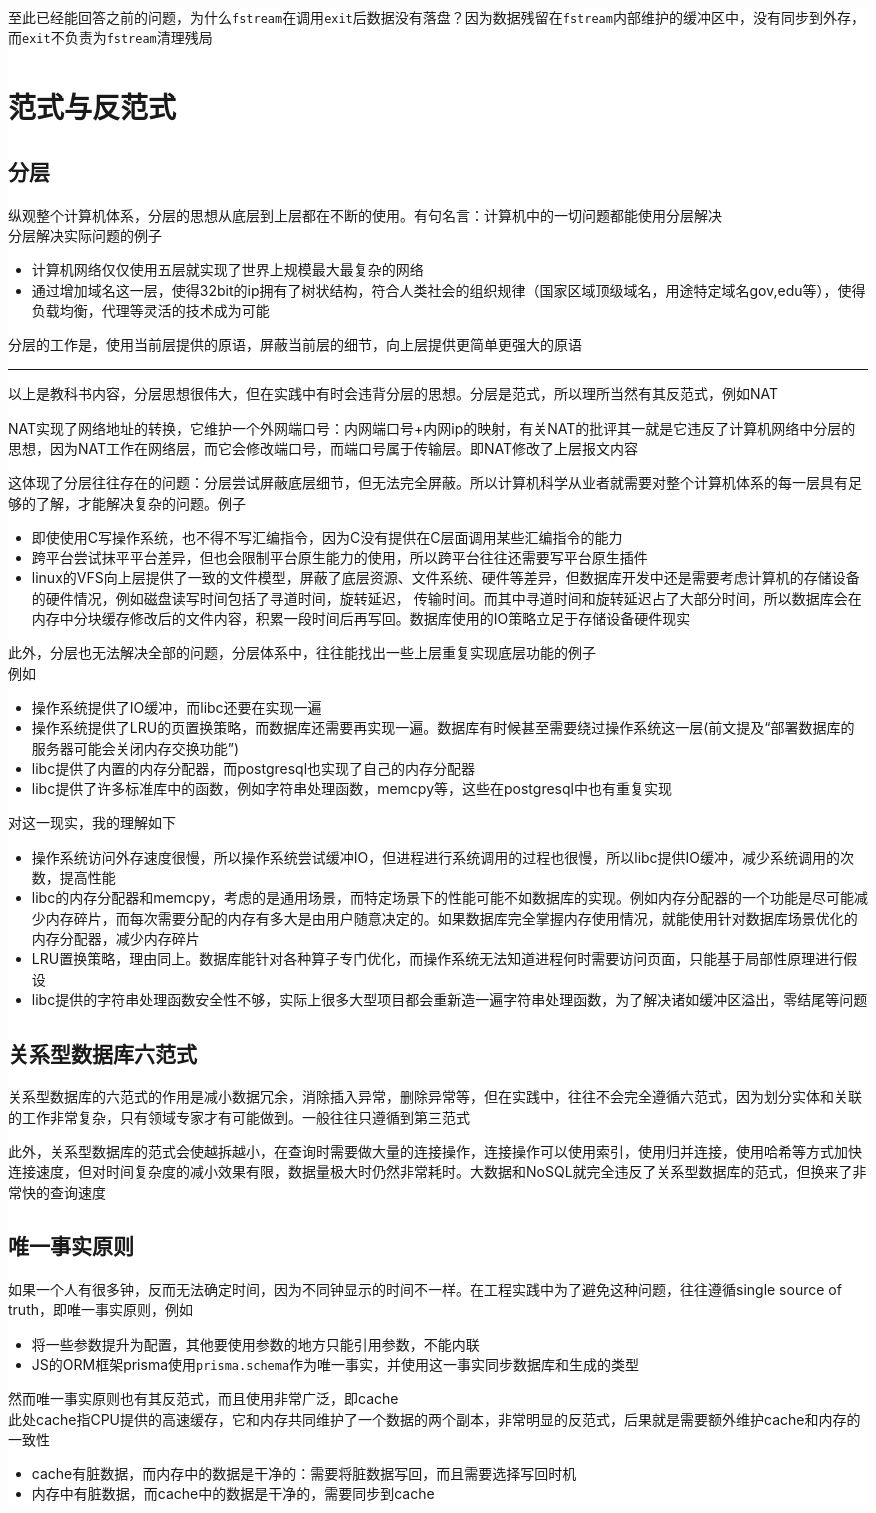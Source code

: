 至此已经能回答之前的问题，为什么`fstream`在调用`exit`后数据没有落盘？因为数据残留在`fstream`内部维护的缓冲区中，没有同步到外存，而`exit`不负责为`fstream`清理残局

# 范式与反范式
## 分层
纵观整个计算机体系，分层的思想从底层到上层都在不断的使用。有句名言：计算机中的一切问题都能使用分层解决  
分层解决实际问题的例子
- 计算机网络仅仅使用五层就实现了世界上规模最大最复杂的网络
- 通过增加域名这一层，使得32bit的ip拥有了树状结构，符合人类社会的组织规律（国家区域顶级域名，用途特定域名gov,edu等），使得负载均衡，代理等灵活的技术成为可能

分层的工作是，使用当前层提供的原语，屏蔽当前层的细节，向上层提供更简单更强大的原语

---
以上是教科书内容，分层思想很伟大，但在实践中有时会违背分层的思想。分层是范式，所以理所当然有其反范式，例如NAT

NAT实现了网络地址的转换，它维护一个外网端口号：内网端口号+内网ip的映射，有关NAT的批评其一就是它违反了计算机网络中分层的思想，因为NAT工作在网络层，而它会修改端口号，而端口号属于传输层。即NAT修改了上层报文内容  

这体现了分层往往存在的问题：分层尝试屏蔽底层细节，但无法完全屏蔽。所以计算机科学从业者就需要对整个计算机体系的每一层具有足够的了解，才能解决复杂的问题。例子
- 即使使用C写操作系统，也不得不写汇编指令，因为C没有提供在C层面调用某些汇编指令的能力
- 跨平台尝试抹平平台差异，但也会限制平台原生能力的使用，所以跨平台往往还需要写平台原生插件
- linux的VFS向上层提供了一致的文件模型，屏蔽了底层资源、文件系统、硬件等差异，但数据库开发中还是需要考虑计算机的存储设备的硬件情况，例如磁盘读写时间包括了寻道时间，旋转延迟，  传输时间。而其中寻道时间和旋转延迟占了大部分时间，所以数据库会在内存中分块缓存修改后的文件内容，积累一段时间后再写回。数据库使用的IO策略立足于存储设备硬件现实

此外，分层也无法解决全部的问题，分层体系中，往往能找出一些上层重复实现底层功能的例子  
例如
- 操作系统提供了IO缓冲，而libc还要在实现一遍
- 操作系统提供了LRU的页置换策略，而数据库还需要再实现一遍。数据库有时候甚至需要绕过操作系统这一层(前文提及“部署数据库的服务器可能会关闭内存交换功能”)
- libc提供了内置的内存分配器，而postgresql也实现了自己的内存分配器
- libc提供了许多标准库中的函数，例如字符串处理函数，memcpy等，这些在postgresql中也有重复实现



对这一现实，我的理解如下
- 操作系统访问外存速度很慢，所以操作系统尝试缓冲IO，但进程进行系统调用的过程也很慢，所以libc提供IO缓冲，减少系统调用的次数，提高性能
- libc的内存分配器和memcpy，考虑的是通用场景，而特定场景下的性能可能不如数据库的实现。例如内存分配器的一个功能是尽可能减少内存碎片，而每次需要分配的内存有多大是由用户随意决定的。如果数据库完全掌握内存使用情况，就能使用针对数据库场景优化的内存分配器，减少内存碎片
- LRU置换策略，理由同上。数据库能针对各种算子专门优化，而操作系统无法知道进程何时需要访问页面，只能基于局部性原理进行假设
- libc提供的字符串处理函数安全性不够，实际上很多大型项目都会重新造一遍字符串处理函数，为了解决诸如缓冲区溢出，零结尾等问题

## 关系型数据库六范式
关系型数据库的六范式的作用是减小数据冗余，消除插入异常，删除异常等，但在实践中，往往不会完全遵循六范式，因为划分实体和关联的工作非常复杂，只有领域专家才有可能做到。一般往往只遵循到第三范式

此外，关系型数据库的范式会使越拆越小，在查询时需要做大量的连接操作，连接操作可以使用索引，使用归并连接，使用哈希等方式加快连接速度，但对时间复杂度的减小效果有限，数据量极大时仍然非常耗时。大数据和NoSQL就完全违反了关系型数据库的范式，但换来了非常快的查询速度

## 唯一事实原则
如果一个人有很多钟，反而无法确定时间，因为不同钟显示的时间不一样。在工程实践中为了避免这种问题，往往遵循single source of truth，即唯一事实原则，例如
- 将一些参数提升为配置，其他要使用参数的地方只能引用参数，不能内联
- JS的ORM框架prisma使用`prisma.schema`作为唯一事实，并使用这一事实同步数据库和生成的类型

然而唯一事实原则也有其反范式，而且使用非常广泛，即cache  
此处cache指CPU提供的高速缓存，它和内存共同维护了一个数据的两个副本，非常明显的反范式，后果就是需要额外维护cache和内存的一致性
- cache有脏数据，而内存中的数据是干净的：需要将脏数据写回，而且需要选择写回时机
- 内存中有脏数据，而cache中的数据是干净的，需要同步到cache
